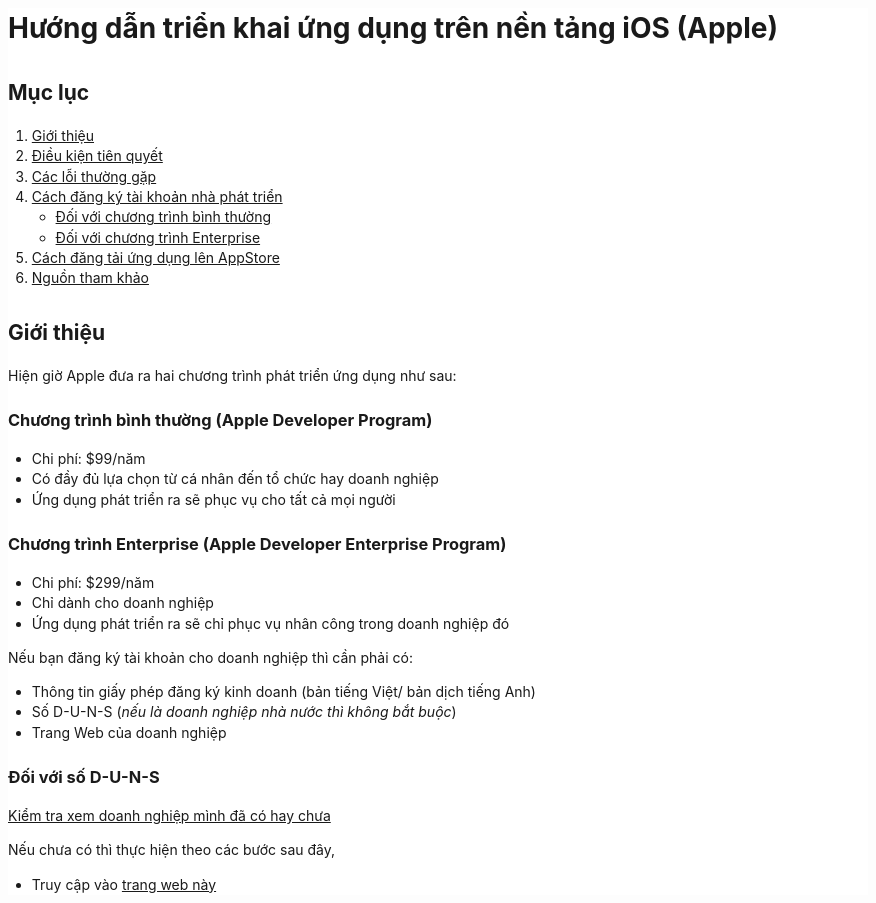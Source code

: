 # Hướng dẫn triển khai ứng dụng trên nền tảng iOS (Apple)

## Mục lục

1. [Giới thiệu](#Giới-thiệu)
2. [Điều kiện tiên quyết](#Điều-kiện-tiên-quyết)
3. [Các lỗi thường gặp](#Các-lỗi-thường-gặp)
4. [Cách đăng ký tài khoản nhà phát triển](#Cách-đăng-ký-tài-khoản-nhà-phát-triển)
    * [Đối với chương trình bình thường](#Đối-với-chương-trình-bình-thường)
    * [Đối với chương trình Enterprise](#Đối-với-chương-trình-Enterprise)
5. [Cách đăng tải ứng dụng lên AppStore](#Cách-đăng-tải-ứng-dụng-lên-AppStore)
6. [Nguồn tham khảo](#Nguồn-tham-khảo)

## Giới thiệu

Hiện giờ Apple đưa ra hai chương trình phát triển ứng dụng như sau:

### Chương trình bình thường (Apple Developer Program)

* Chi phí: $99/năm
* Có đầy đủ lựa chọn từ cá nhân đến tổ chức hay doanh nghiệp
* Ứng dụng phát triển ra sẽ phục vụ cho tất cả mọi người

### Chương trình Enterprise (Apple Developer Enterprise Program)

* Chi phí: $299/năm
* Chỉ dành cho doanh nghiệp
* Ứng dụng phát triển ra sẽ chỉ phục vụ nhân công trong doanh nghiệp đó

Nếu bạn đăng ký tài khoản cho doanh nghiệp thì cần phải có:

* Thông tin giấy phép đăng ký kinh doanh (bản tiếng Việt/ bản dịch tiếng Anh)
* Số D-U-N-S (_nếu là doanh nghiệp nhà nước thì không bắt buộc_)
* Trang Web của doanh nghiệp

### Đối với số D-U-N-S
[Kiểm tra xem doanh nghiệp mình đã có hay chưa](https://developer.apple.com/enroll/duns-lookup/#!/search)

Nếu chưa có thì thực hiện theo các bước sau đây,

* Truy cập vào [trang web này](https://fedgov.dnb.com/webform/pages/CCRSearch.jsp)
